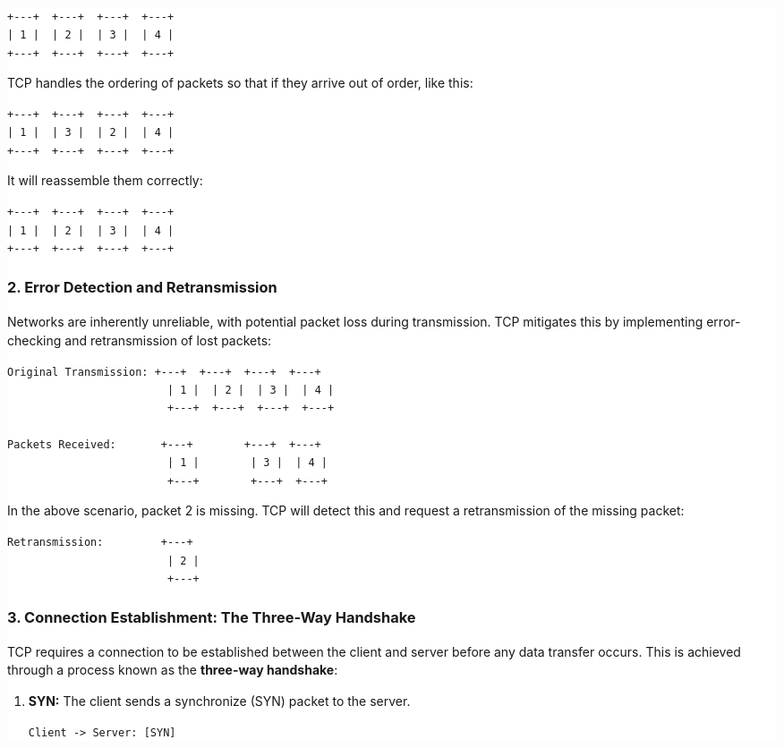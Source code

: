 ```
+---+  +---+  +---+  +---+
| 1 |  | 2 |  | 3 |  | 4 |
+---+  +---+  +---+  +---+
```

TCP handles the ordering of packets so that if they arrive out of order, like this:

```
+---+  +---+  +---+  +---+
| 1 |  | 3 |  | 2 |  | 4 |
+---+  +---+  +---+  +---+
```

It will reassemble them correctly:

```
+---+  +---+  +---+  +---+
| 1 |  | 2 |  | 3 |  | 4 |
+---+  +---+  +---+  +---+
```

### 2. **Error Detection and Retransmission**

Networks are inherently unreliable, with potential packet loss during transmission. TCP mitigates this by implementing error-checking and retransmission of lost packets:

```
Original Transmission: +---+  +---+  +---+  +---+
                         | 1 |  | 2 |  | 3 |  | 4 |
                         +---+  +---+  +---+  +---+

Packets Received:       +---+        +---+  +---+
                         | 1 |        | 3 |  | 4 |
                         +---+        +---+  +---+
```

In the above scenario, packet 2 is missing. TCP will detect this and request a retransmission of the missing packet:

```
Retransmission:         +---+
                         | 2 |
                         +---+
```

### 3. **Connection Establishment: The Three-Way Handshake**

TCP requires a connection to be established between the client and server before any data transfer occurs. This is achieved through a process known as the **three-way handshake**:

1. **SYN:** The client sends a synchronize (SYN) packet to the server.
   
   ```
   Client -> Server: [SYN]
   ```
